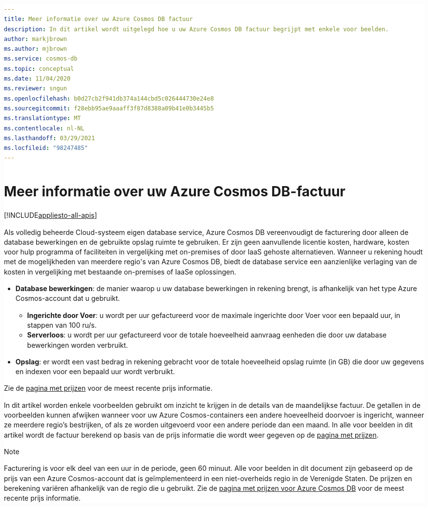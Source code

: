 ```yaml
---
title: Meer informatie over uw Azure Cosmos DB factuur
description: In dit artikel wordt uitgelegd hoe u uw Azure Cosmos DB factuur begrijpt met enkele voor beelden.
author: markjbrown
ms.author: mjbrown
ms.service: cosmos-db
ms.topic: conceptual
ms.date: 11/04/2020
ms.reviewer: sngun
ms.openlocfilehash: b0d27cb2f941db374a144cbd5c026444730e24e8
ms.sourcegitcommit: f28ebb95ae9aaaff3f87d8388a09b41e0b3445b5
ms.translationtype: MT
ms.contentlocale: nl-NL
ms.lasthandoff: 03/29/2021
ms.locfileid: "98247485"
---
```

# <a name="understand-your-azure-cosmos-db-bill"></a>Meer informatie over uw Azure Cosmos DB-factuur
[!INCLUDE[appliesto-all-apis](includes/appliesto-all-apis.md)]

Als volledig beheerde Cloud-systeem eigen database service, Azure Cosmos DB vereenvoudigt de facturering door alleen de database bewerkingen en de gebruikte opslag ruimte te gebruiken. Er zijn geen aanvullende licentie kosten, hardware, kosten voor hulp programma of faciliteiten in vergelijking met on-premises of door IaaS gehoste alternatieven. Wanneer u rekening houdt met de mogelijkheden van meerdere regio's van Azure Cosmos DB, biedt de database service een aanzienlijke verlaging van de kosten in vergelijking met bestaande on-premises of IaaSe oplossingen.

- **Database bewerkingen**: de manier waarop u uw database bewerkingen in rekening brengt, is afhankelijk van het type Azure Cosmos-account dat u gebruikt.

  - **Ingerichte door Voer**: u wordt per uur gefactureerd voor de maximale ingerichte door Voer voor een bepaald uur, in stappen van 100 ru/s.
  - **Serverloos**: u wordt per uur gefactureerd voor de totale hoeveelheid aanvraag eenheden die door uw database bewerkingen worden verbruikt.

- **Opslag**: er wordt een vast bedrag in rekening gebracht voor de totale hoeveelheid opslag ruimte (in GB) die door uw gegevens en indexen voor een bepaald uur wordt verbruikt.

Zie de [pagina met prijzen](https://azure.microsoft.com/pricing/details/cosmos-db/) voor de meest recente prijs informatie.

In dit artikel worden enkele voorbeelden gebruikt om inzicht te krijgen in de details van de maandelijkse factuur. De getallen in de voorbeelden kunnen afwijken wanneer voor uw Azure Cosmos-containers een andere hoeveelheid doorvoer is ingericht, wanneer ze meerdere regio’s bestrijken, of als ze worden uitgevoerd voor een andere periode dan een maand. In alle voor beelden in dit artikel wordt de factuur berekend op basis van de prijs informatie die wordt weer gegeven op de [pagina met prijzen](https://azure.microsoft.com/pricing/details/cosmos-db/).

> [!NOTE]
> Facturering is voor elk deel van een uur in de periode, geen 60 minuut. Alle voor beelden in dit document zijn gebaseerd op de prijs van een Azure Cosmos-account dat is geïmplementeerd in een niet-overheids regio in de Verenigde Staten. De prijzen en berekening variëren afhankelijk van de regio die u gebruikt. Zie de [pagina met prijzen voor Azure Cosmos DB](https://azure.microsoft.com/pricing/details/cosmos-db/) voor de meest recente prijs informatie.
